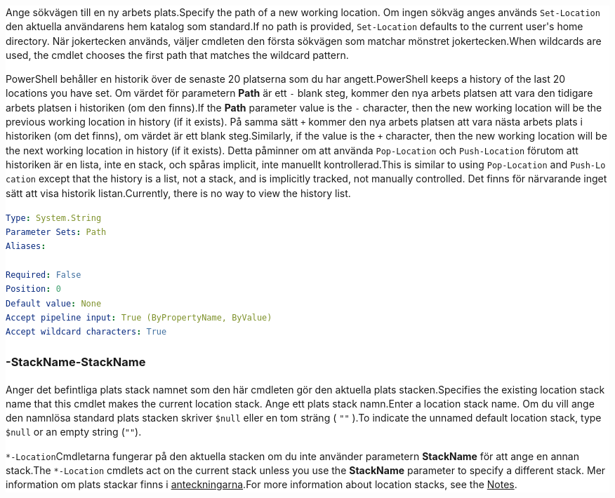 <span data-ttu-id="4c9b0-147">Ange sökvägen till en ny arbets plats.</span><span class="sxs-lookup"><span data-stu-id="4c9b0-147">Specify the path of a new working location.</span></span> <span data-ttu-id="4c9b0-148">Om ingen sökväg anges används `Set-Location` den aktuella användarens hem katalog som standard.</span><span class="sxs-lookup"><span data-stu-id="4c9b0-148">If no path is provided, `Set-Location` defaults to the current user's home directory.</span></span> <span data-ttu-id="4c9b0-149">När jokertecken används, väljer cmdleten den första sökvägen som matchar mönstret jokertecken.</span><span class="sxs-lookup"><span data-stu-id="4c9b0-149">When wildcards are used, the cmdlet chooses the first path that matches the wildcard pattern.</span></span>

<span data-ttu-id="4c9b0-150">PowerShell behåller en historik över de senaste 20 platserna som du har angett.</span><span class="sxs-lookup"><span data-stu-id="4c9b0-150">PowerShell keeps a history of the last 20 locations you have set.</span></span> <span data-ttu-id="4c9b0-151">Om värdet för parametern **Path** är ett `-` blank steg, kommer den nya arbets platsen att vara den tidigare arbets platsen i historiken (om den finns).</span><span class="sxs-lookup"><span data-stu-id="4c9b0-151">If the **Path** parameter value is the `-` character, then the new working location will be the previous working location in history (if it exists).</span></span> <span data-ttu-id="4c9b0-152">På samma sätt `+` kommer den nya arbets platsen att vara nästa arbets plats i historiken (om det finns), om värdet är ett blank steg.</span><span class="sxs-lookup"><span data-stu-id="4c9b0-152">Similarly, if the value is the `+` character, then the new working location will be the next working location in history (if it exists).</span></span> <span data-ttu-id="4c9b0-153">Detta påminner om att använda `Pop-Location` och `Push-Location` förutom att historiken är en lista, inte en stack, och spåras implicit, inte manuellt kontrollerad.</span><span class="sxs-lookup"><span data-stu-id="4c9b0-153">This is similar to using `Pop-Location` and `Push-Location` except that the history is a list, not a stack, and is implicitly tracked, not manually controlled.</span></span> <span data-ttu-id="4c9b0-154">Det finns för närvarande inget sätt att visa historik listan.</span><span class="sxs-lookup"><span data-stu-id="4c9b0-154">Currently, there is no way to view the history list.</span></span>

```yaml
Type: System.String
Parameter Sets: Path
Aliases:

Required: False
Position: 0
Default value: None
Accept pipeline input: True (ByPropertyName, ByValue)
Accept wildcard characters: True
```

### <span data-ttu-id="4c9b0-155">-StackName</span><span class="sxs-lookup"><span data-stu-id="4c9b0-155">-StackName</span></span>

<span data-ttu-id="4c9b0-156">Anger det befintliga plats stack namnet som den här cmdleten gör den aktuella plats stacken.</span><span class="sxs-lookup"><span data-stu-id="4c9b0-156">Specifies the existing location stack name that this cmdlet makes the current location stack.</span></span> <span data-ttu-id="4c9b0-157">Ange ett plats stack namn.</span><span class="sxs-lookup"><span data-stu-id="4c9b0-157">Enter a location stack name.</span></span> <span data-ttu-id="4c9b0-158">Om du vill ange den namnlösa standard plats stacken skriver `$null` eller en tom sträng ( `""` ).</span><span class="sxs-lookup"><span data-stu-id="4c9b0-158">To indicate the unnamed default location stack, type `$null` or an empty string (`""`).</span></span>

<span data-ttu-id="4c9b0-159">`*-Location`Cmdletarna fungerar på den aktuella stacken om du inte använder parametern **StackName** för att ange en annan stack.</span><span class="sxs-lookup"><span data-stu-id="4c9b0-159">The `*-Location` cmdlets act on the current stack unless you use the **StackName** parameter to specify a different stack.</span></span> <span data-ttu-id="4c9b0-160">Mer information om plats stackar finns i [anteckningarna](#notes).</span><span class="sxs-lookup"><span data-stu-id="4c9b0-160">For more information about location stacks, see the [Notes](#notes).</span></span>
